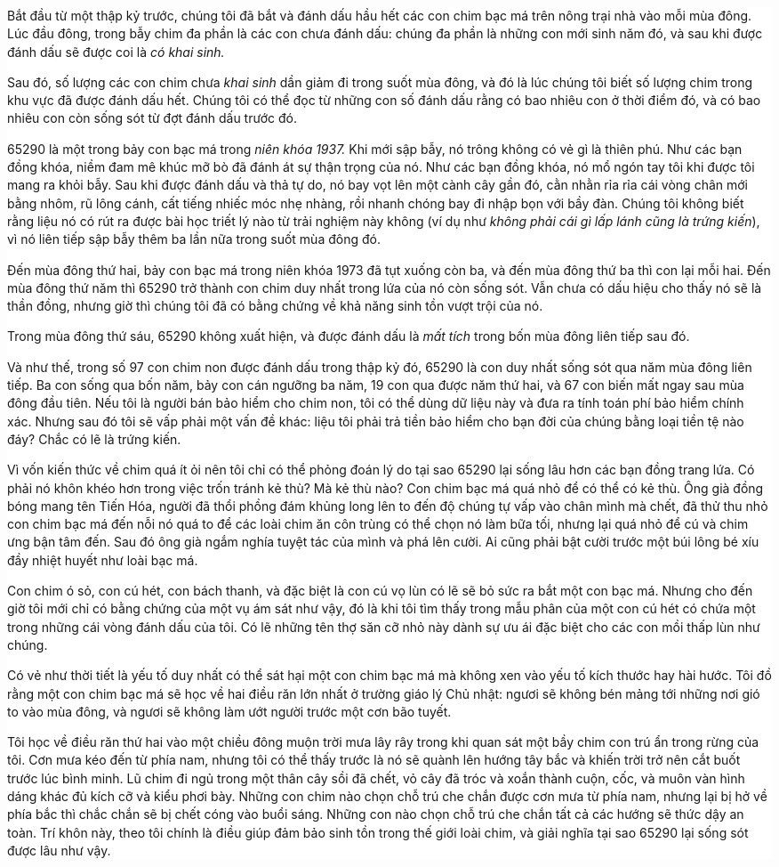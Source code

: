 Bắt đầu từ một thập kỷ trước, chúng tôi đã bắt và đánh dấu hầu hết các con chim bạc má trên nông trại nhà vào mỗi mùa đông. Lúc đầu đông, trong bẫy chim đa phần là các con chưa đánh dấu: chúng đa phần là những con mới sinh năm đó, và sau khi được đánh dấu sẽ được coi là _có khai sinh._

Sau đó, số lượng các con chim chưa _khai sinh_ dần giảm đi trong suốt mùa đông, và đó là lúc chúng tôi biết số lượng chim trong khu vực đã được đánh dấu hết. Chúng tôi có thể đọc từ những con số đánh dấu rằng có bao nhiêu con ở thời điểm đó, và có bao nhiêu con còn sống sót từ đợt đánh dấu trước đó.

65290 là một trong bảy con bạc má trong _niên khóa 1937._ Khi mới sập bẫy, nó trông không có vẻ gì là thiên phú. Như các bạn đồng khóa, niềm đam mê khúc mỡ bò đã đánh át sự thận trọng của nó. Như các bạn đồng khóa, nó mổ ngón tay tôi khi được tôi mang ra khỏi bẫy. Sau khi được đánh dấu và thả tự do, nó bay vọt lên một cành cây gần đó, cằn nhằn rỉa rỉa cái vòng chân mới bằng nhôm, rũ lông cánh, cất tiếng nhiếc móc nhẹ nhàng, rồi nhanh chóng bay đi nhập bọn với bầy đàn. Chúng tôi không biết rằng liệu nó có rút ra được bài học triết lý nào từ trải nghiệm này không (ví dụ như _không phải cái gì lấp lánh cũng là trứng kiến_), vì nó liên tiếp sập bẫy thêm ba lần nữa trong suốt mùa đông đó.

Đến mùa đông thứ hai, bảy con bạc má trong niên khóa 1973 đã tụt xuống còn ba, và đến mùa đông thứ ba thì con lại mỗi hai. Đến mùa đông thứ năm thì 65290 trở thành con chim duy nhất trong lứa của nó còn sống sót. Vẫn chưa có dấu hiệu cho thấy nó sẽ là thần đồng, nhưng giờ thì chúng tôi đã có bằng chứng về khả năng sinh tồn vượt trội của nó.

Trong mùa đông thứ sáu, 65290 không xuất hiện, và được đánh dấu là _mất tích_ trong bốn mùa đông liên tiếp sau đó.

Và như thế, trong số 97 con chim non được đánh dấu trong thập kỷ đó, 65290 là con duy nhất sống sót qua năm mùa đông liên tiếp. Ba con sống qua bốn năm, bảy con cán ngưỡng ba năm, 19 con qua được năm thứ hai, và 67 con biến mất ngay sau mùa đông đầu tiên. Nếu tôi là người bán bảo hiểm cho chim non, tôi có thể dùng dữ liệu này và đưa ra tính toán phí bảo hiểm chính xác. Nhưng sau đó tôi sẽ vấp phải một vấn đề khác: liệu tôi phải trả tiền bảo hiểm cho bạn đời của chúng bằng loại tiền tệ nào đáy? Chắc có lẽ là trứng kiến.

Vì vốn kiến thức về chim quá ít ỏi nên tôi chỉ có thể phỏng đoán lý do tại sao 65290 lại sống lâu hơn các bạn đồng trang lứa. Có phải nó khôn khéo hơn trong việc trốn tránh kẻ thù? Mà kẻ thù nào? Con chim bạc má quá nhỏ để có thể có kẻ thù. Ông già đồng bóng mang tên Tiến Hóa, người đã thổi phồng đám khủng long lên to đến độ chúng tự vấp vào chân mình mà chết, đã thử thu nhỏ con chim bạc má đến nỗi nó quá to để các loài chim ăn côn trùng có thể chọn nó làm bữa tối, nhưng lại quá nhỏ để cú và chim ưng bận tâm đến. Sau đó ông già ngắm nghía tuyệt tác của mình và phá lên cười. Ai cũng phải bật cười trước một búi lông bé xíu đầy nhiệt huyết như loài bạc má.

Con chim ó sỏ, con cú hét, con bách thanh, và đặc biệt là con cú vọ lùn có lẽ sẽ bỏ sức ra bắt một con bạc má. Nhưng cho đến giờ tôi mới chỉ có bằng chứng của một vụ ám sát như vậy, đó là khi tôi tìm thấy trong mẫu phân của một con cú hét có chứa một trong những cái vòng đánh dấu của tôi. Có lẽ những tên thợ săn cỡ nhỏ này dành sự ưu ái đặc biệt cho các con mồi thấp lùn như chúng.

Có vẻ như thời tiết là yếu tố duy nhất có thể sát hại một con chim bạc má mà không xen vào yếu tố kích thước hay hài hước. Tôi đồ rằng một con chim bạc má sẽ học về hai điều răn lớn nhất ở trường giáo lý Chủ nhật: ngươi sẽ không bén mảng tới những nơi gió to vào mùa đông, và ngươi sẽ không làm ướt người trước một cơn bão tuyết.

Tôi học về điều răn thứ hai vào một chiều đông muộn trời mưa lây rây trong khi quan sát một bầy chim con trú ẩn trong rừng của tôi. Cơn mưa kéo đến từ phía nam, nhưng tôi có thể thấy trước là nó sẽ quành lên hướng tây bắc và khiến trời trở nên cắt buốt trước lúc bình minh. Lũ chim đi ngủ trong một thân cây sồi đã chết, vỏ cây đã tróc và xoắn thành cuộn, cốc, và muôn vàn hình dáng khác đủ kích cỡ và kiểu phơi bày. Những con chim nào chọn chỗ trú che chắn được cơn mưa từ phía nam, nhưng lại bị hở về phía bắc thì chắc chắn sẽ bị chết cóng vào buổi sáng. Những con nào chọn chỗ trú che chắn tất cả các hướng sẽ thức dậy an toàn. Trí khôn này, theo tôi chính là điều giúp đảm bảo sinh tồn trong thế giới loài chim, và giải nghĩa tại sao 65290 lại sống sót được lâu như vậy.
